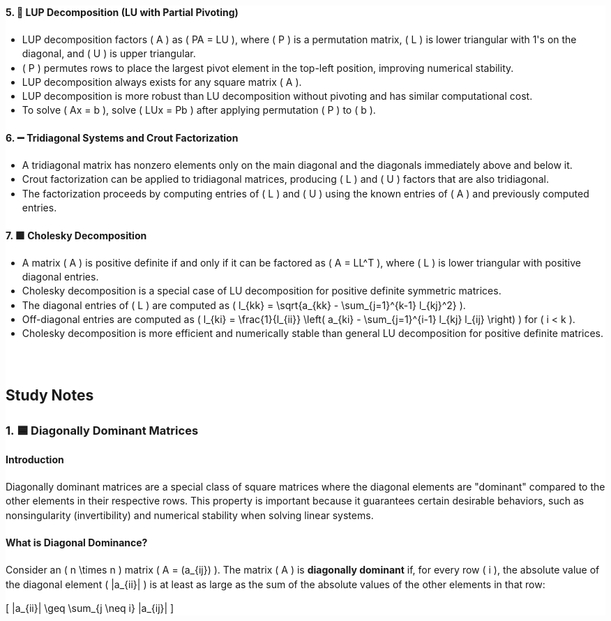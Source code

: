 
#### 5. 🔄 LUP Decomposition (LU with Partial Pivoting)  
- LUP decomposition factors \( A \) as \( PA = LU \), where \( P \) is a permutation matrix, \( L \) is lower triangular with 1's on the diagonal, and \( U \) is upper triangular.  
- \( P \) permutes rows to place the largest pivot element in the top-left position, improving numerical stability.  
- LUP decomposition always exists for any square matrix \( A \).  
- LUP decomposition is more robust than LU decomposition without pivoting and has similar computational cost.  
- To solve \( Ax = b \), solve \( LUx = Pb \) after applying permutation \( P \) to \( b \).


#### 6. ➖ Tridiagonal Systems and Crout Factorization  
- A tridiagonal matrix has nonzero elements only on the main diagonal and the diagonals immediately above and below it.  
- Crout factorization can be applied to tridiagonal matrices, producing \( L \) and \( U \) factors that are also tridiagonal.  
- The factorization proceeds by computing entries of \( L \) and \( U \) using the known entries of \( A \) and previously computed entries.


#### 7. 🟩 Cholesky Decomposition  
- A matrix \( A \) is positive definite if and only if it can be factored as \( A = LL^T \), where \( L \) is lower triangular with positive diagonal entries.  
- Cholesky decomposition is a special case of LU decomposition for positive definite symmetric matrices.  
- The diagonal entries of \( L \) are computed as \( l_{kk} = \sqrt{a_{kk} - \sum_{j=1}^{k-1} l_{kj}^2} \).  
- Off-diagonal entries are computed as \( l_{ki} = \frac{1}{l_{ii}} \left( a_{ki} - \sum_{j=1}^{i-1} l_{kj} l_{ij} \right) \) for \( i < k \).  
- Cholesky decomposition is more efficient and numerically stable than general LU decomposition for positive definite matrices.



<br>

## Study Notes

### 1. 🟦 Diagonally Dominant Matrices

#### Introduction  
Diagonally dominant matrices are a special class of square matrices where the diagonal elements are "dominant" compared to the other elements in their respective rows. This property is important because it guarantees certain desirable behaviors, such as nonsingularity (invertibility) and numerical stability when solving linear systems.

#### What is Diagonal Dominance?  
Consider an \( n \times n \) matrix \( A = (a_{ij}) \). The matrix \( A \) is **diagonally dominant** if, for every row \( i \), the absolute value of the diagonal element \( |a_{ii}| \) is at least as large as the sum of the absolute values of the other elements in that row:

\[
|a_{ii}| \geq \sum_{j \neq i} |a_{ij}|
\]
